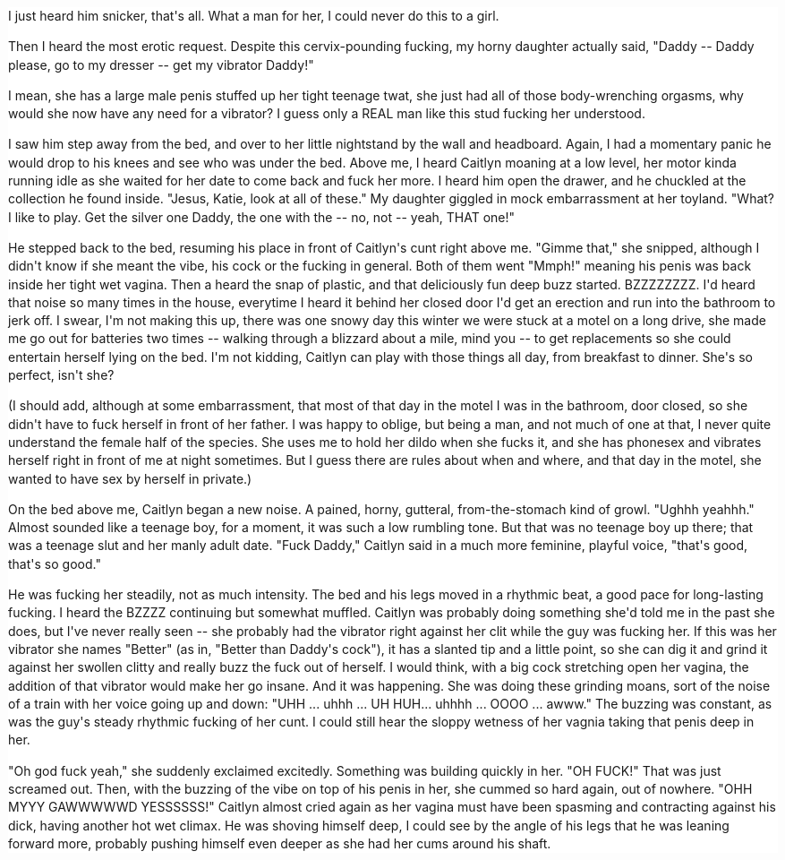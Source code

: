  I just heard him snicker, that's all. What a man for her, I could never do this to a girl. 

 Then I heard the most erotic request. Despite this cervix-pounding fucking, my horny daughter actually said, "Daddy -- Daddy please, go to my dresser -- get my vibrator Daddy!" 

 I mean, she has a large male penis stuffed up her tight teenage twat, she just had all of those body-wrenching orgasms, why would she now have any need for a vibrator? I guess only a REAL man like this stud fucking her understood. 

 I saw him step away from the bed, and over to her little nightstand by the wall and headboard. Again, I had a momentary panic he would drop to his knees and see who was under the bed. Above me, I heard Caitlyn moaning at a low level, her motor kinda running idle as she waited for her date to come back and fuck her more. I heard him open the drawer, and he chuckled at the collection he found inside. "Jesus, Katie, look at all of these." My daughter giggled in mock embarrassment at her toyland. "What? I like to play. Get the silver one Daddy, the one with the -- no, not -- yeah, THAT one!" 

 He stepped back to the bed, resuming his place in front of Caitlyn's cunt right above me. "Gimme that," she snipped, although I didn't know if she meant the vibe, his cock or the fucking in general. Both of them went "Mmph!" meaning his penis was back inside her tight wet vagina. Then a heard the snap of plastic, and that deliciously fun deep buzz started. BZZZZZZZZ. I'd heard that noise so many times in the house, everytime I heard it behind her closed door I'd get an erection and run into the bathroom to jerk off. I swear, I'm not making this up, there was one snowy day this winter we were stuck at a motel on a long drive, she made me go out for batteries two times -- walking through a blizzard about a mile, mind you -- to get replacements so she could entertain herself lying on the bed. I'm not kidding, Caitlyn can play with those things all day, from breakfast to dinner. She's so perfect, isn't she? 

 (I should add, although at some embarrassment, that most of that day in the motel I was in the bathroom, door closed, so she didn't have to fuck herself in front of her father. I was happy to oblige, but being a man, and not much of one at that, I never quite understand the female half of the species. She uses me to hold her dildo when she fucks it, and she has phonesex and vibrates herself right in front of me at night sometimes. But I guess there are rules about when and where, and that day in the motel, she wanted to have sex by herself in private.) 

 On the bed above me, Caitlyn began a new noise. A pained, horny, gutteral, from-the-stomach kind of growl. "Ughhh yeahhh." Almost sounded like a teenage boy, for a moment, it was such a low rumbling tone. But that was no teenage boy up there; that was a teenage slut and her manly adult date. "Fuck Daddy," Caitlyn said in a much more feminine, playful voice, "that's good, that's so good." 

 He was fucking her steadily, not as much intensity. The bed and his legs moved in a rhythmic beat, a good pace for long-lasting fucking. I heard the BZZZZ continuing but somewhat muffled. Caitlyn was probably doing something she'd told me in the past she does, but I've never really seen -- she probably had the vibrator right against her clit while the guy was fucking her. If this was her vibrator she names "Better" (as in, "Better than Daddy's cock"), it has a slanted tip and a little point, so she can dig it and grind it against her swollen clitty and really buzz the fuck out of herself. I would think, with a big cock stretching open her vagina, the addition of that vibrator would make her go insane. And it was happening. She was doing these grinding moans, sort of the noise of a train with her voice going up and down: "UHH ... uhhh ... UH HUH... uhhhh ... OOOO ... awww." The buzzing was constant, as was the guy's steady rhythmic fucking of her cunt. I could still hear the sloppy wetness of her vagnia taking that penis deep in her. 

 "Oh god fuck yeah," she suddenly exclaimed excitedly. Something was building quickly in her. "OH FUCK!" That was just screamed out. Then, with the buzzing of the vibe on top of his penis in her, she cummed so hard again, out of nowhere. "OHH MYYY GAWWWWWD YESSSSSS!" Caitlyn almost cried again as her vagina must have been spasming and contracting against his dick, having another hot wet climax. He was shoving himself deep, I could see by the angle of his legs that he was leaning forward more, probably pushing himself even deeper as she had her cums around his shaft. 
